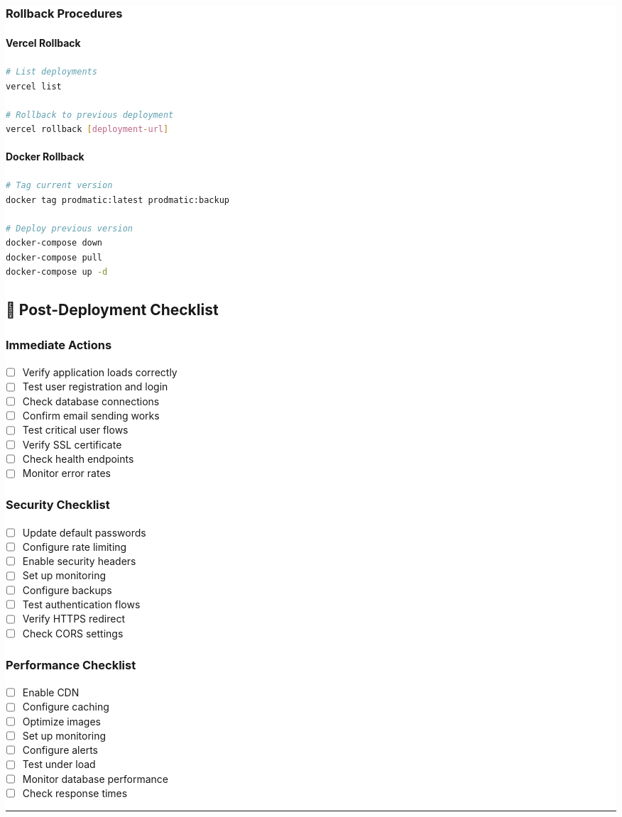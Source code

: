 ### Rollback Procedures

#### Vercel Rollback

```bash
# List deployments
vercel list

# Rollback to previous deployment
vercel rollback [deployment-url]
```

#### Docker Rollback

```bash
# Tag current version
docker tag prodmatic:latest prodmatic:backup

# Deploy previous version
docker-compose down
docker-compose pull
docker-compose up -d
```

## 🏁 Post-Deployment Checklist

### Immediate Actions

- [ ] Verify application loads correctly
- [ ] Test user registration and login
- [ ] Check database connections
- [ ] Confirm email sending works
- [ ] Test critical user flows
- [ ] Verify SSL certificate
- [ ] Check health endpoints
- [ ] Monitor error rates

### Security Checklist

- [ ] Update default passwords
- [ ] Configure rate limiting
- [ ] Enable security headers
- [ ] Set up monitoring
- [ ] Configure backups
- [ ] Test authentication flows
- [ ] Verify HTTPS redirect
- [ ] Check CORS settings

### Performance Checklist

- [ ] Enable CDN
- [ ] Configure caching
- [ ] Optimize images
- [ ] Set up monitoring
- [ ] Configure alerts
- [ ] Test under load
- [ ] Monitor database performance
- [ ] Check response times

---